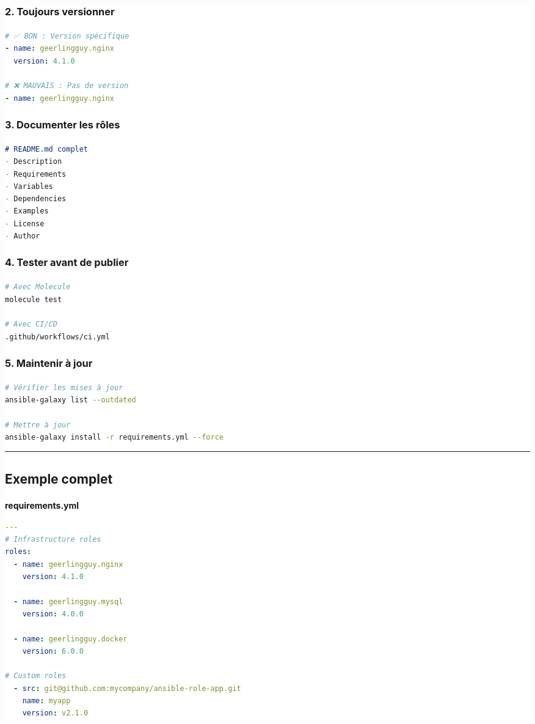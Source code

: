 ### 2. Toujours versionner

```yaml
# ✅ BON : Version spécifique
- name: geerlingguy.nginx
  version: 4.1.0

# ❌ MAUVAIS : Pas de version
- name: geerlingguy.nginx
```

### 3. Documenter les rôles

```markdown
# README.md complet
- Description
- Requirements
- Variables
- Dependencies
- Examples
- License
- Author
```

### 4. Tester avant de publier

```bash
# Avec Molecule
molecule test

# Avec CI/CD
.github/workflows/ci.yml
```

### 5. Maintenir à jour

```bash
# Vérifier les mises à jour
ansible-galaxy list --outdated

# Mettre à jour
ansible-galaxy install -r requirements.yml --force
```

---

## Exemple complet

**requirements.yml**
```yaml
---
# Infrastructure roles
roles:
  - name: geerlingguy.nginx
    version: 4.1.0

  - name: geerlingguy.mysql
    version: 4.0.0

  - name: geerlingguy.docker
    version: 6.0.0

# Custom roles
  - src: git@github.com:mycompany/ansible-role-app.git
    name: myapp
    version: v2.1.0
```